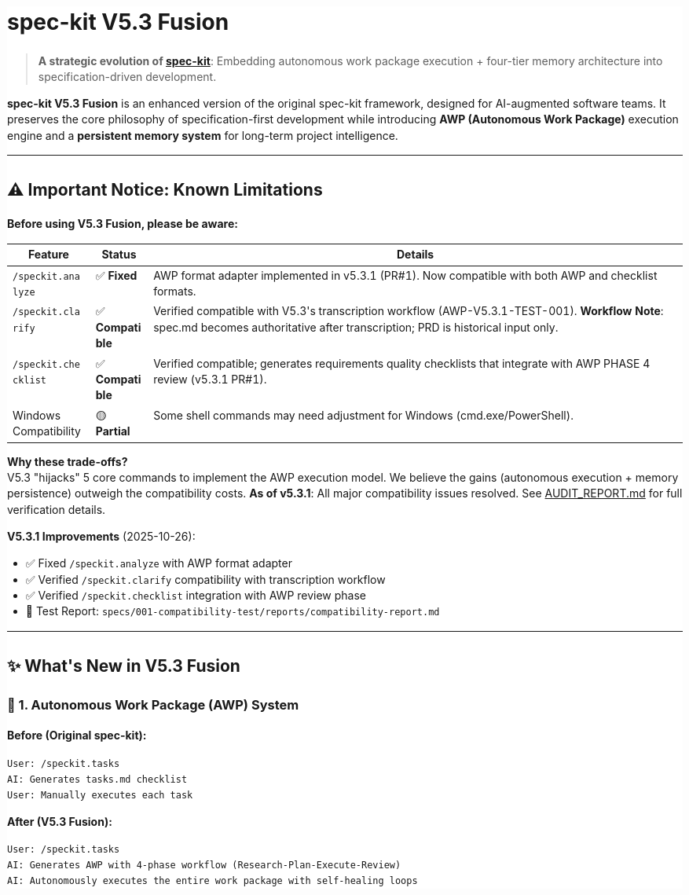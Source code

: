 # spec-kit V5.3 Fusion

> **A strategic evolution of [spec-kit](https://github.com/mikeyobrien/spec-kit)**: Embedding autonomous work package execution + four-tier memory architecture into specification-driven development.

**spec-kit V5.3 Fusion** is an enhanced version of the original spec-kit framework, designed for AI-augmented software teams. It preserves the core philosophy of specification-first development while introducing **AWP (Autonomous Work Package)** execution engine and a **persistent memory system** for long-term project intelligence.

---

## ⚠️ Important Notice: Known Limitations

**Before using V5.3 Fusion, please be aware:**

| Feature | Status | Details |
|---------|--------|---------|
| `/speckit.analyze` | ✅ **Fixed** | AWP format adapter implemented in v5.3.1 (PR#1). Now compatible with both AWP and checklist formats. |
| `/speckit.clarify` | ✅ **Compatible** | Verified compatible with V5.3's transcription workflow (AWP-V5.3.1-TEST-001). **Workflow Note**: spec.md becomes authoritative after transcription; PRD is historical input only. |
| `/speckit.checklist` | ✅ **Compatible** | Verified compatible; generates requirements quality checklists that integrate with AWP PHASE 4 review (v5.3.1 PR#1). |
| Windows Compatibility | 🟡 **Partial** | Some shell commands may need adjustment for Windows (cmd.exe/PowerShell). |

**Why these trade-offs?**  
V5.3 "hijacks" 5 core commands to implement the AWP execution model. We believe the gains (autonomous execution + memory persistence) outweigh the compatibility costs. **As of v5.3.1**: All major compatibility issues resolved. See [AUDIT_REPORT.md](docs/AUDIT_REPORT.md) for full verification details.

**V5.3.1 Improvements** (2025-10-26):
- ✅ Fixed `/speckit.analyze` with AWP format adapter
- ✅ Verified `/speckit.clarify` compatibility with transcription workflow
- ✅ Verified `/speckit.checklist` integration with AWP review phase
- 📄 Test Report: `specs/001-compatibility-test/reports/compatibility-report.md`

---

## ✨ What's New in V5.3 Fusion

### 🤖 1. Autonomous Work Package (AWP) System

**Before (Original spec-kit):**
```
User: /speckit.tasks
AI: Generates tasks.md checklist
User: Manually executes each task
```

**After (V5.3 Fusion):**
```
User: /speckit.tasks
AI: Generates AWP with 4-phase workflow (Research-Plan-Execute-Review)
AI: Autonomously executes the entire work package with self-healing loops
```
